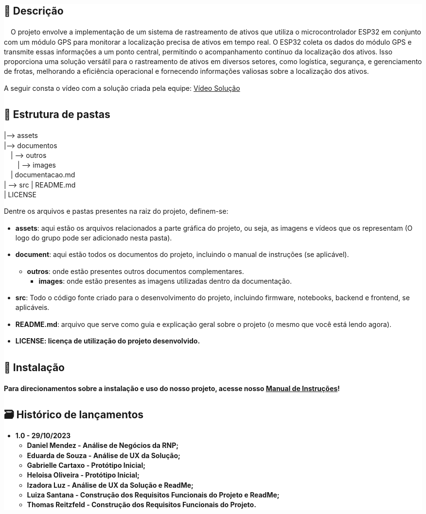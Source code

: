 ## 📜 Descrição

&emsp;O projeto envolve a implementação de um sistema de rastreamento de ativos que utiliza o microcontrolador ESP32 em conjunto com um módulo GPS para monitorar a localização precisa de ativos em tempo real. O ESP32 coleta os dados do módulo GPS e transmite essas informações a um ponto central, permitindo o acompanhamento contínuo da localização dos ativos. Isso proporciona uma solução versátil para o rastreamento de ativos em diversos setores, como logística, segurança, e gerenciamento de frotas, melhorando a eficiência operacional e fornecendo informações valiosas sobre a localização dos ativos.

A seguir consta o vídeo com a solução criada pela equipe: [Vídeo Solução](https://drive.google.com/file/d/1ASvgMwD4YHBqtwi3x0cgFSApKCOD7ttv/view?usp=drive_link)


## 📁 Estrutura de pastas

|--> assets<br>
|--> documentos<br>
  &emsp;| --> outros <br>
  &emsp;&emsp;| --> images <br>
  &emsp;| documentacao.md<br>
| --> src
| README.md<br>
| LICENSE<br>

Dentre os arquivos e pastas presentes na raiz do projeto, definem-se:

- <b>assets</b>: aqui estão os arquivos relacionados a parte gráfica do projeto, ou seja, as imagens e vídeos que os representam (O logo do grupo pode ser adicionado nesta pasta).

- <b>document</b>: aqui estão todos os documentos do projeto, incluindo o manual de instruções (se aplicável).
  - <b>outros</b>: onde estão presentes outros documentos complementares.
    - **images**: onde estão presentes as imagens utilizadas dentro da documentação.

- <b>src</b>: Todo o código fonte criado para o desenvolvimento do projeto, incluindo firmware, notebooks, backend e frontend, se aplicáveis.

- <b>README.md</b>: arquivo que serve como guia e explicação geral sobre o projeto (o mesmo que você está lendo agora).

- <b>LICENSE:<b> licença de utilização do projeto desenvolvido.

## 🔧 Instalação

Para direcionamentos sobre a instalação e uso do nosso projeto, acesse nosso [Manual de Instruções](https://github.com/2023M4T8Inteli/grupo1/blob/main/document/Manual%20de%20Instru%C3%A7%C3%B5es%20M%C3%B3dulo%204%20-%20v2.docx.pdf)!



## 🗃 Histórico de lançamentos

* 1.0 - 29/10/2023
    * Daniel Mendez - Análise de Negócios da RNP;
    * Eduarda de Souza - Análise de UX da Solução;
    * Gabrielle Cartaxo - Protótipo Inicial;
    * Heloisa Oliveira - Protótipo Inicial;
    * Izadora Luz - Análise de UX da Solução e ReadMe;
    * Luiza Santana - Construção dos Requisitos Funcionais do Projeto e ReadMe;
    * Thomas Reitzfeld - Construção dos Requisitos Funcionais do Projeto.
      